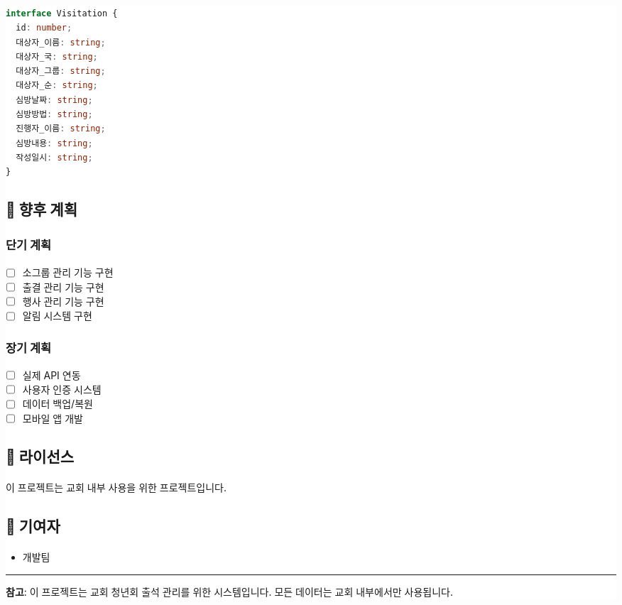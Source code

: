 ```typescript
interface Visitation {
  id: number;
  대상자_이름: string;
  대상자_국: string;
  대상자_그룹: string;
  대상자_순: string;
  심방날짜: string;
  심방방법: string;
  진행자_이름: string;
  심방내용: string;
  작성일시: string;
}
```

## 🔄 향후 계획

### 단기 계획

- [ ] 소그룹 관리 기능 구현
- [ ] 출결 관리 기능 구현
- [ ] 행사 관리 기능 구현
- [ ] 알림 시스템 구현

### 장기 계획

- [ ] 실제 API 연동
- [ ] 사용자 인증 시스템
- [ ] 데이터 백업/복원
- [ ] 모바일 앱 개발

## 📝 라이선스

이 프로젝트는 교회 내부 사용을 위한 프로젝트입니다.

## 👥 기여자

- 개발팀

---

**참고**: 이 프로젝트는 교회 청년회 출석 관리를 위한 시스템입니다. 모든 데이터는 교회 내부에서만 사용됩니다.
